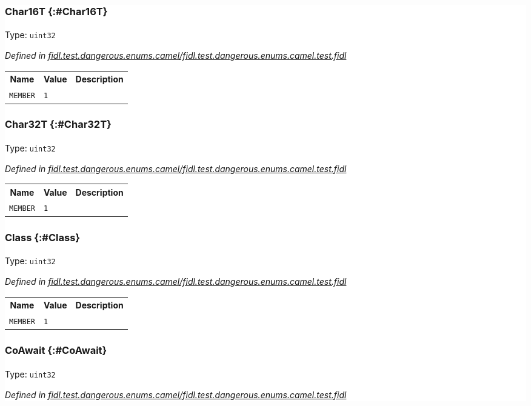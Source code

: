 ### Char16T {:#Char16T}
Type: <code>uint32</code>

*Defined in [fidl.test.dangerous.enums.camel/fidl.test.dangerous.enums.camel.test.fidl](https://fuchsia.googlesource.com/fuchsia/+/master/garnet/tests/fidl-dangerous-identifiers/fidl/fidl.test.dangerous.enums.camel.test.fidl#31)*



<table>
    <tr><th>Name</th><th>Value</th><th>Description</th></tr><tr>
            <td><code>MEMBER</code></td>
            <td><code>1</code></td>
            <td></td>
        </tr></table>

### Char32T {:#Char32T}
Type: <code>uint32</code>

*Defined in [fidl.test.dangerous.enums.camel/fidl.test.dangerous.enums.camel.test.fidl](https://fuchsia.googlesource.com/fuchsia/+/master/garnet/tests/fidl-dangerous-identifiers/fidl/fidl.test.dangerous.enums.camel.test.fidl#32)*



<table>
    <tr><th>Name</th><th>Value</th><th>Description</th></tr><tr>
            <td><code>MEMBER</code></td>
            <td><code>1</code></td>
            <td></td>
        </tr></table>

### Class {:#Class}
Type: <code>uint32</code>

*Defined in [fidl.test.dangerous.enums.camel/fidl.test.dangerous.enums.camel.test.fidl](https://fuchsia.googlesource.com/fuchsia/+/master/garnet/tests/fidl-dangerous-identifiers/fidl/fidl.test.dangerous.enums.camel.test.fidl#33)*



<table>
    <tr><th>Name</th><th>Value</th><th>Description</th></tr><tr>
            <td><code>MEMBER</code></td>
            <td><code>1</code></td>
            <td></td>
        </tr></table>

### CoAwait {:#CoAwait}
Type: <code>uint32</code>

*Defined in [fidl.test.dangerous.enums.camel/fidl.test.dangerous.enums.camel.test.fidl](https://fuchsia.googlesource.com/fuchsia/+/master/garnet/tests/fidl-dangerous-identifiers/fidl/fidl.test.dangerous.enums.camel.test.fidl#34)*

